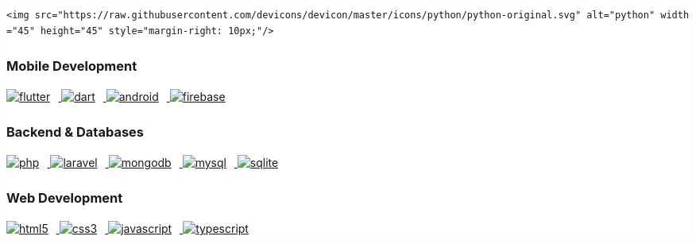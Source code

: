     <img src="https://raw.githubusercontent.com/devicons/devicon/master/icons/python/python-original.svg" alt="python" width="45" height="45" style="margin-right: 10px;"/>
  </a>
</p>

### Mobile Development
<p>
  <a href="https://flutter.dev" target="_blank" rel="noreferrer" title="Flutter">
    <img src="https://www.vectorlogo.zone/logos/flutterio/flutterio-icon.svg" alt="flutter" width="45" height="45" style="margin-right: 10px;"/>
  </a>
  <a href="https://dart.dev" target="_blank" rel="noreferrer" title="Dart">
    <img src="https://www.vectorlogo.zone/logos/dartlang/dartlang-icon.svg" alt="dart" width="45" height="45" style="margin-right: 10px;"/>
  </a>
  <a href="https://developer.android.com" target="_blank" rel="noreferrer" title="Android">
    <img src="https://raw.githubusercontent.com/devicons/devicon/master/icons/android/android-original-wordmark.svg" alt="android" width="45" height="45" style="margin-right: 10px;"/>
  </a>
  <a href="https://firebase.google.com/" target="_blank" rel="noreferrer" title="Firebase">
    <img src="https://www.vectorlogo.zone/logos/firebase/firebase-icon.svg" alt="firebase" width="45" height="45" style="margin-right: 10px;"/>
  </a>
</p>

### Backend & Databases
<p>
  <a href="https://www.php.net" target="_blank" rel="noreferrer" title="PHP">
    <img src="https://raw.githubusercontent.com/devicons/devicon/master/icons/php/php-original.svg" alt="php" width="45" height="45" style="margin-right: 10px;"/>
  </a>
  <a href="https://laravel.com/" target="_blank" rel="noreferrer" title="Laravel">
    <img src="https://raw.githubusercontent.com/devicons/devicon/master/icons/laravel/laravel-plain-wordmark.svg" alt="laravel" width="45" height="45" style="margin-right: 10px;"/>
  </a>
  <a href="https://www.mongodb.com/" target="_blank" rel="noreferrer" title="MongoDB">
    <img src="https://raw.githubusercontent.com/devicons/devicon/master/icons/mongodb/mongodb-original-wordmark.svg" alt="mongodb" width="45" height="45" style="margin-right: 10px;"/>
  </a>
  <a href="https://www.mysql.com/" target="_blank" rel="noreferrer" title="MySQL">
    <img src="https://raw.githubusercontent.com/devicons/devicon/master/icons/mysql/mysql-original-wordmark.svg" alt="mysql" width="45" height="45" style="margin-right: 10px;"/>
  </a>
  <a href="https://www.sqlite.org/" target="_blank" rel="noreferrer" title="SQLite">
    <img src="https://www.vectorlogo.zone/logos/sqlite/sqlite-icon.svg" alt="sqlite" width="45" height="45" style="margin-right: 10px;"/>
  </a>
</p>

### Web Development
<p>
  <a href="https://www.w3.org/html/" target="_blank" rel="noreferrer" title="HTML5">
    <img src="https://raw.githubusercontent.com/devicons/devicon/master/icons/html5/html5-original-wordmark.svg" alt="html5" width="45" height="45" style="margin-right: 10px;"/>
  </a>
  <a href="https://www.w3schools.com/css/" target="_blank" rel="noreferrer" title="CSS3">
    <img src="https://raw.githubusercontent.com/devicons/devicon/master/icons/css3/css3-original-wordmark.svg" alt="css3" width="45" height="45" style="margin-right: 10px;"/>
  </a>
  <a href="https://developer.mozilla.org/en-US/docs/Web/JavaScript" target="_blank" rel="noreferrer" title="JavaScript">
    <img src="https://raw.githubusercontent.com/devicons/devicon/master/icons/javascript/javascript-original.svg" alt="javascript" width="45" height="45" style="margin-right: 10px;"/>
  </a>
  <a href="https://www.typescriptlang.org/" target="_blank" rel="noreferrer" title="TypeScript">
    <img src="https://raw.githubusercontent.com/devicons/devicon/master/icons/typescript/typescript-original.svg" alt="typescript" width="45" height="45" style="margin-right: 10px;"/>
  </a>